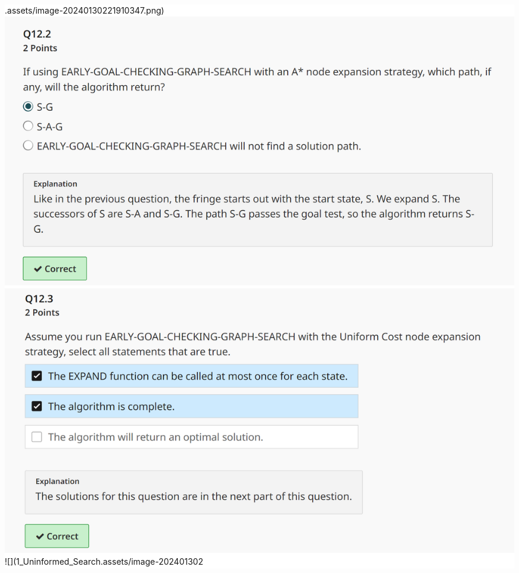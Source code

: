 .assets/image-20240130221910347.png)![](1_Uninformed_Search.assets/image-20240130221917462.png)![](1_Uninformed_Search.assets/image-20240130221923989.png)![](1_Uninformed_Search.assets/image-202401302